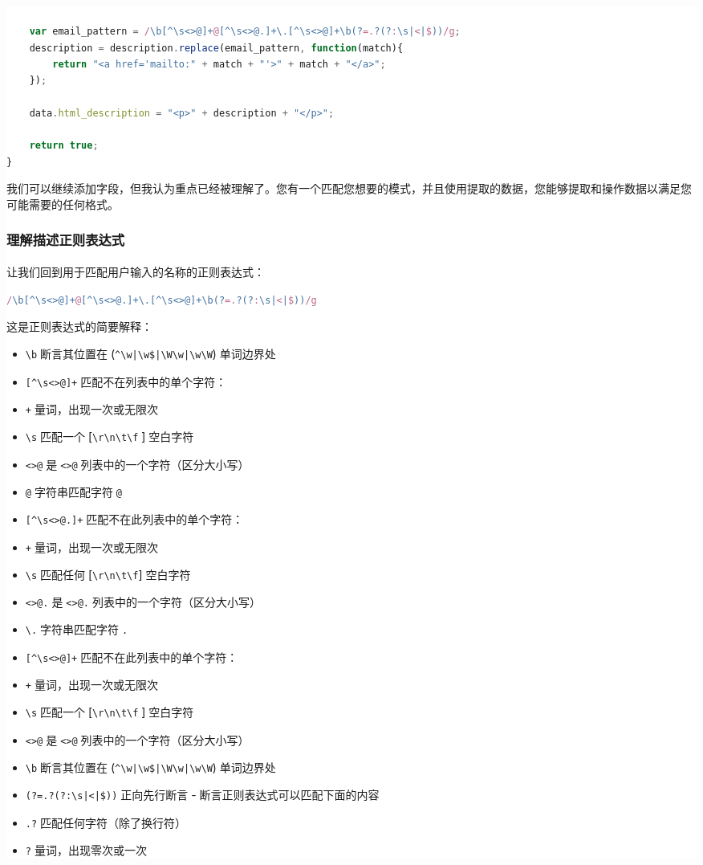 ```js

    var email_pattern = /\b[^\s<>@]+@[^\s<>@.]+\.[^\s<>@]+\b(?=.?(?:\s|<|$))/g;
    description = description.replace(email_pattern, function(match){
        return "<a href='mailto:" + match + "'>" + match + "</a>";
    });

    data.html_description = "<p>" + description + "</p>";

    return true;
}
```

我们可以继续添加字段，但我认为重点已经被理解了。您有一个匹配您想要的模式，并且使用提取的数据，您能够提取和操作数据以满足您可能需要的任何格式。

### 理解描述正则表达式

让我们回到用于匹配用户输入的名称的正则表达式：

```js
/\b[^\s<>@]+@[^\s<>@.]+\.[^\s<>@]+\b(?=.?(?:\s|<|$))/g
```

这是正则表达式的简要解释：

+   `\b` 断言其位置在 (`^\w|\w$|\W\w|\w\W`) 单词边界处

+   `[^\s<>@]+` 匹配不在列表中的单个字符：

+   `+` 量词，出现一次或无限次

+   `\s` 匹配一个 [`\r\n\t\f` ] 空白字符

+   `<>@` 是 `<>@` 列表中的一个字符（区分大小写）

+   `@` 字符串匹配字符 `@`

+   `[^\s<>@.]+` 匹配不在此列表中的单个字符：

+   `+` 量词，出现一次或无限次

+   `\s` 匹配任何 [`\r\n\t\f`] 空白字符

+   `<>@.` 是 `<>@.` 列表中的一个字符（区分大小写）

+   `\.` 字符串匹配字符 `.` 

+   `[^\s<>@]+` 匹配不在此列表中的单个字符：

+   `+` 量词，出现一次或无限次

+   `\s` 匹配一个 [`\r\n\t\f` ] 空白字符

+   `<>@` 是 `<>@` 列表中的一个字符（区分大小写）

+   `\b` 断言其位置在 (`^\w|\w$|\W\w|\w\W`) 单词边界处

+   `(?=.?(?:\s|<|$))` 正向先行断言 - 断言正则表达式可以匹配下面的内容

+   `.?` 匹配任何字符（除了换行符）

+   `?` 量词，出现零次或一次
